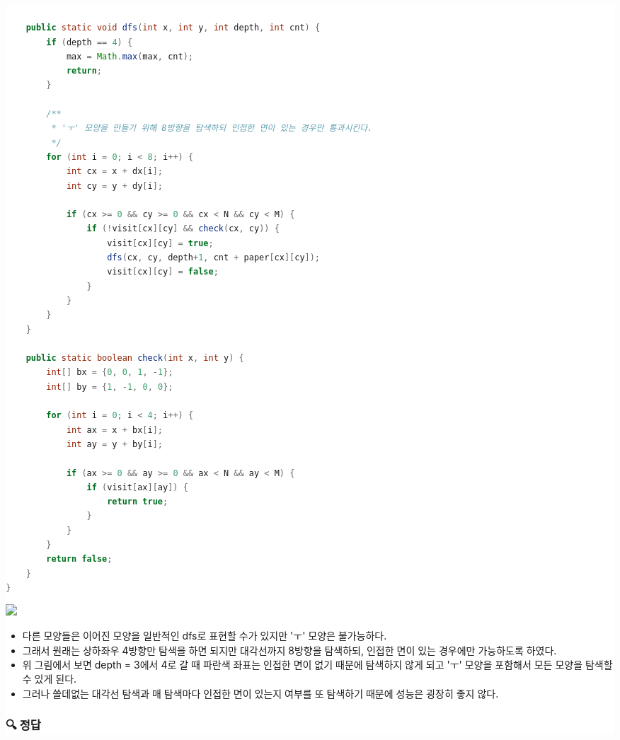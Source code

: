 ```java

    public static void dfs(int x, int y, int depth, int cnt) {
        if (depth == 4) {
            max = Math.max(max, cnt);
            return;
        }

        /**
         * 'ㅜ' 모양을 만들기 위해 8방향을 탐색하되 인접한 면이 있는 경우만 통과시킨다.
         */
        for (int i = 0; i < 8; i++) {
            int cx = x + dx[i];
            int cy = y + dy[i];

            if (cx >= 0 && cy >= 0 && cx < N && cy < M) {
                if (!visit[cx][cy] && check(cx, cy)) {
                    visit[cx][cy] = true;
                    dfs(cx, cy, depth+1, cnt + paper[cx][cy]);
                    visit[cx][cy] = false;
                }
            }
        }
    }

    public static boolean check(int x, int y) {
        int[] bx = {0, 0, 1, -1};
        int[] by = {1, -1, 0, 0};

        for (int i = 0; i < 4; i++) {
            int ax = x + bx[i];
            int ay = y + by[i];

            if (ax >= 0 && ay >= 0 && ax < N && ay < M) {
                if (visit[ax][ay]) {
                    return true;
                }
            }
        }
        return false;
    }
}
```

![](https://img1.daumcdn.net/thumb/R1280x0/?scode=mtistory2&fname=https%3A%2F%2Fblog.kakaocdn.net%2Fdn%2FsO3VU%2Fbtr1nDqOess%2FkUhbK0Uxcf7bHHIGBmnBGk%2Fimg.png)

- 다른 모양들은 이어진 모양을 일반적인 dfs로 표현할 수가 있지만 'ㅜ' 모양은 불가능하다.
- 그래서 원래는 상하좌우 4방향만 탐색을 하면 되지만 대각선까지 8방향을 탐색하되, 인접한 면이 있는 경우에만 가능하도록 하였다.
- 위 그림에서 보면 depth = 3에서 4로 갈 때 파란색 좌표는 인접한 면이 없기 때문에 탐색하지 않게 되고 'ㅜ' 모양을 포함해서 모든 모양을 탐색할 수 있게 된다.
- 그러나 쓸데없는 대각선 탐색과 매 탐색마다 인접한 면이 있는지 여부를 또 탐색하기 때문에 성능은 굉장히 좋지 않다.


### 🔍 정답
